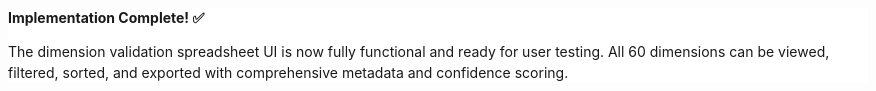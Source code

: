 
**Implementation Complete! ✅**

The dimension validation spreadsheet UI is now fully functional and ready for user testing. All 60 dimensions can be viewed, filtered, sorted, and exported with comprehensive metadata and confidence scoring.

